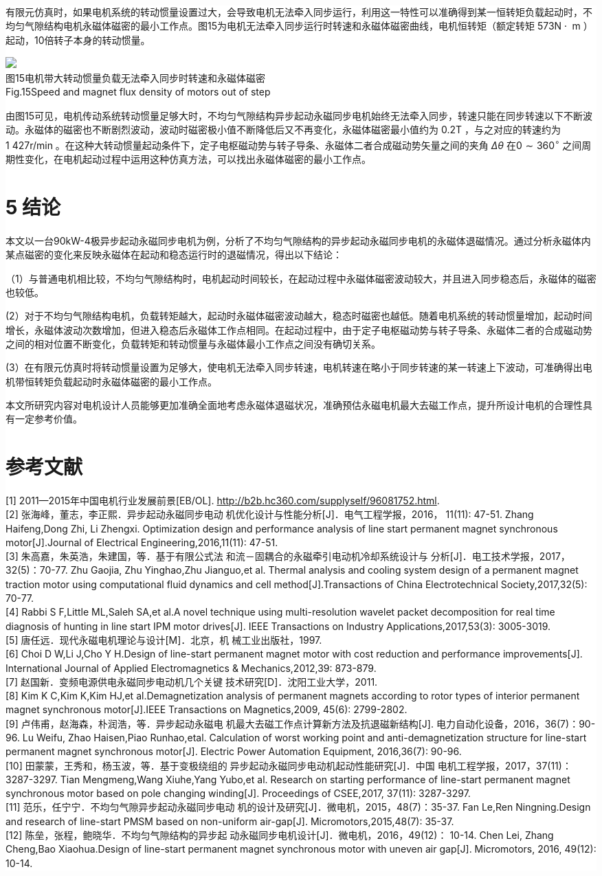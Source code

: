 有限元仿真时，如果电机系统的转动惯量设置过大，会导致电机无法牵入同步运行，利用这一特性可以准确得到某一恒转矩负载起动时，不均匀气隙结构电机永磁体磁密的最小工作点。图15为电机无法牵入同步运行时转速和永磁体磁密曲线，电机恒转矩（额定转矩 $5 7 3 \mathrm { N \cdot { \ m } }$ ）起动，10倍转子本身的转动惯量。

![](images/0b792c4c56026b33fc1e216637a05245aea7939c329627427cb80ff1337ec145.jpg)  
图15电机带大转动惯量负载无法牵入同步时转速和永磁体磁密  
Fig.15Speed and magnet flux density of motors out of step

由图15可见，电机传动系统转动惯量足够大时，不均匀气隙结构异步起动永磁同步电机始终无法牵入同步，转速只能在同步转速以下不断波动。永磁体的磁密也不断剧烈波动，波动时磁密极小值不断降低后又不再变化，永磁体磁密最小值约为 $0 . 2 \mathrm { T }$ ，与之对应的转速约为 $1 ~ 4 2 7 \mathrm { r / m i n }$ 。在这种大转动惯量起动条件下，定子电枢磁动势与转子导条、永磁体二者合成磁动势矢量之间的夹角 $\Delta \theta$ 在$0 \sim 3 6 0 ^ { \circ }$ 之间周期性变化，在电机起动过程中运用这种仿真方法，可以找出永磁体磁密的最小工作点。

# 5 结论

本文以一台90kW-4极异步起动永磁同步电机为例，分析了不均匀气隙结构的异步起动永磁同步电机的永磁体退磁情况。通过分析永磁体内某点磁密的变化来反映永磁体在起动和稳态运行时的退磁情况，得出以下结论：

（1）与普通电机相比较，不均匀气隙结构时，电机起动时间较长，在起动过程中永磁体磁密波动较大，并且进入同步稳态后，永磁体的磁密也较低。

(2）对于不均匀气隙结构电机，负载转矩越大，起动时永磁体磁密波动越大，稳态时磁密也越低。随着电机系统的转动惯量增加，起动时间增长，永磁体波动次数增加，但进入稳态后永磁体工作点相同。在起动过程中，由于定子电枢磁动势与转子导条、永磁体二者的合成磁动势之间的相对位置不断变化，负载转矩和转动惯量与永磁体最小工作点之间没有确切关系。

(3）在有限元仿真时将转动惯量设置为足够大，使电机无法牵入同步转速，电机转速在略小于同步转速的某一转速上下波动，可准确得出电机带恒转矩负载起动时永磁体磁密的最小工作点。

本文所研究内容对电机设计人员能够更加准确全面地考虑永磁体退磁状况，准确预估永磁电机最大去磁工作点，提升所设计电机的合理性具有一定参考价值。

# 参考文献

[1] 2011—2015年中国电机行业发展前景[EB/OL]. http://b2b.hc360.com/supplyself/96081752.html.   
[2] 张海峰，董志，李正熙．异步起动永磁同步电动 机优化设计与性能分析[J]．电气工程学报，2016， 11(11): 47-51. Zhang Haifeng,Dong Zhi, Li Zhengxi. Optimization design and performance analysis of line start permanent magnet synchronous motor[J].Journal of Electrical Engineering,2016,11(11): 47-51.   
[3] 朱高嘉，朱英浩，朱建国，等．基于有限公式法 和流－固耦合的永磁牵引电动机冷却系统设计与 分析[J]．电工技术学报，2017，32(5)：70-77. Zhu Gaojia, Zhu Yinghao,Zhu Jianguo,et al. Thermal analysis and cooling system design of a permanent magnet traction motor using computational fluid dynamics and cell method[J].Transactions of China Electrotechnical Society,2017,32(5): 70-77.   
[4] Rabbi S F,Little ML,Saleh SA,et al.A novel technique using multi-resolution wavelet packet decomposition for real time diagnosis of hunting in line start IPM motor drives[J]. IEEE Transactions on Industry Applications,2017,53(3): 3005-3019.   
[5] 唐任远．现代永磁电机理论与设计[M]．北京，机 械工业出版社，1997.   
[6] Choi D W,Li J,Cho Y H.Design of line-start permanent magnet motor with cost reduction and performance improvements[J]. International Journal of Applied Electromagnetics & Mechanics,2012,39: 873-879.   
[7] 赵国新．变频电源供电永磁同步电动机几个关键 技术研究[D]．沈阳工业大学，2011.   
[8] Kim K C,Kim K,Kim HJ,et al.Demagnetization analysis of permanent magnets according to rotor types of interior permanent magnet synchronous motor[J].IEEE Transactions on Magnetics,2009, 45(6): 2799-2802.   
[9] 卢伟甫，赵海森，朴润浩，等．异步起动永磁电 机最大去磁工作点计算新方法及抗退磁新结构[J]. 电力自动化设备，2016，36(7)：90-96. Lu Weifu, Zhao Haisen,Piao Runhao,etal. Calculation of worst working point and anti-demagnetization structure for line-start permanent magnet synchronous motor[J]. Electric Power Automation Equipment, 2016,36(7): 90-96.   
[10] 田蒙蒙，王秀和，杨玉波，等．基于变极绕组的 异步起动永磁同步电动机起动性能研究[J]．中国 电机工程学报，2017，37(11)：3287-3297. Tian Mengmeng,Wang Xiuhe,Yang Yubo,et al. Research on starting performance of line-start permanent magnet synchronous motor based on pole changing winding[J]. Proceedings of CSEE,2017, 37(11): 3287-3297.   
[11] 范乐，任宁宁．不均匀气隙异步起动永磁同步电动 机的设计及研究[J]．微电机，2015，48(7)：35-37. Fan Le,Ren Ningning.Design and research of line-start PMSM based on non-uniform air-gap[J]. Micromotors,2015,48(7): 35-37.   
[12] 陈垒，张程，鲍晓华．不均匀气隙结构的异步起 动永磁同步电机设计[J]．微电机，2016，49(12)： 10-14. Chen Lei, Zhang Cheng,Bao Xiaohua.Design of line-start permanent magnet synchronous motor with uneven air gap[J]. Micromotors, 2016, 49(12): 10-14.
